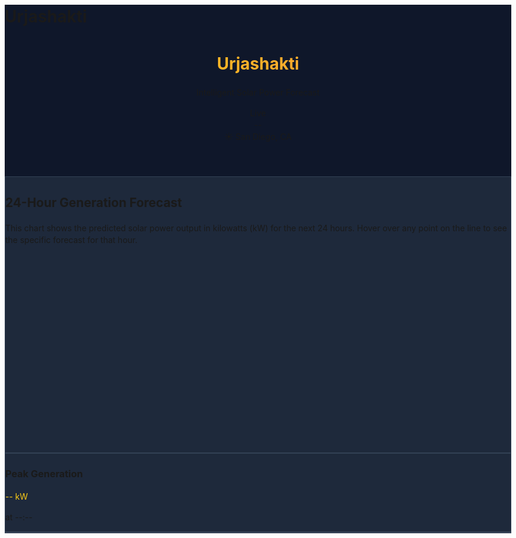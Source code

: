# Urjashakti<!DOCTYPE html>
<html lang="en">
<head>
    <meta charset="UTF-8">
    <meta name="viewport" content="width=device-width, initial-scale=1.0">
    <title>Urjashakti | Live PV Forecast</title>
    <script src="https://cdn.tailwindcss.com"></script>
    <script src="https://cdn.jsdelivr.net/npm/chart.js"></script>
    <link rel="preconnect" href="https://fonts.googleapis.com">
    <link rel="preconnect" href="https://fonts.gstatic.com" crossorigin>
    <link href="https://fonts.googleapis.com/css2?family=Inter:wght@400;500;600;700;800&display=swap" rel="stylesheet">
    <style>
        body { font-family: 'Inter', sans-serif; background-color: #0f172a; }
        .main-gradient-text { background: linear-gradient(to right, #facc15, #fb923c); -webkit-background-clip: text; -webkit-text-fill-color: transparent; }
        .card { background-color: #1e293b; border: 1px solid #334155; transition: transform 0.3s ease, box-shadow 0.3s ease; animation: fadeIn 0.5s ease-out forwards; }
        .card:hover { transform: translateY(-5px); box-shadow: 0 10px 20px rgba(0,0,0,0.2); }
        .recommendation-card { background-color: #1e293b80; border: 1px solid #334155; }
        .icon-bg { background-color: #334155; }
        .chart-container { position: relative; width: 100%; height: 24rem; max-height: 400px; }
        @keyframes fadeIn { from { opacity: 0; transform: translateY(20px); } to { opacity: 1; transform: translateY(0); } }
        .live-dot { animation: pulse 2s infinite; }
        @keyframes pulse { 0%, 100% { opacity: 1; } 50% { opacity: 0.5; } }
    </style>
</head>
<body class="text-gray-200">
    <div class="container mx-auto p-4 md:p-8">
        <header class="text-center mb-10">
            <h1 class="text-4xl md:text-5xl font-extrabold main-gradient-text">Urjashakti</h1>
            <p id="greeting" class="text-xl text-slate-300 mt-4">Intelligent Solar Power Forecast</p>
             <div class="flex items-center justify-center flex-wrap gap-4 mt-4 text-slate-400">
                <div class="flex items-center gap-2"><div class="w-3 h-3 bg-green-500 rounded-full live-dot"></div>Live</div>
                <span id="current-time"></span><span>-</span><span id="current-date"></span><span>-</span>
                <div class="flex items-center gap-1">
                    <span class="text-yellow-400">&#9728;</span>
                    <span>San Diego, CA</span>
                </div>
            </div>
        </header>
        <main class="grid grid-cols-1 lg:grid-cols-3 gap-8">
            <div class="lg:col-span-2 card rounded-2xl p-6">
                <h2 class="text-2xl font-bold text-white mb-1">24-Hour Generation Forecast</h2>
                <p class="text-slate-400 mb-6">This chart shows the predicted solar power output in kilowatts (kW) for the next 24 hours. Hover over any point on the line to see the specific forecast for that hour.</p>
                <div class="chart-container">
                    <canvas id="forecastChart"></canvas>
                </div>
            </div>
            <div class="flex flex-col gap-8">
                <div class="card rounded-2xl p-6 flex flex-col items-center text-center" style="animation-delay: 100ms;">
                    <h3 class="text-lg font-semibold text-slate-400">Peak Generation</h3>
                    <p class="text-5xl font-bold main-gradient-text my-2" id="peak-power">-- kW</p>
                    <p class="text-lg text-white" id="peak-time">at --:--</p>
                </div>
                <div class="card rounded-2xl p-6 flex flex-col items-center text-center" style="animation-delay: 200ms;">
